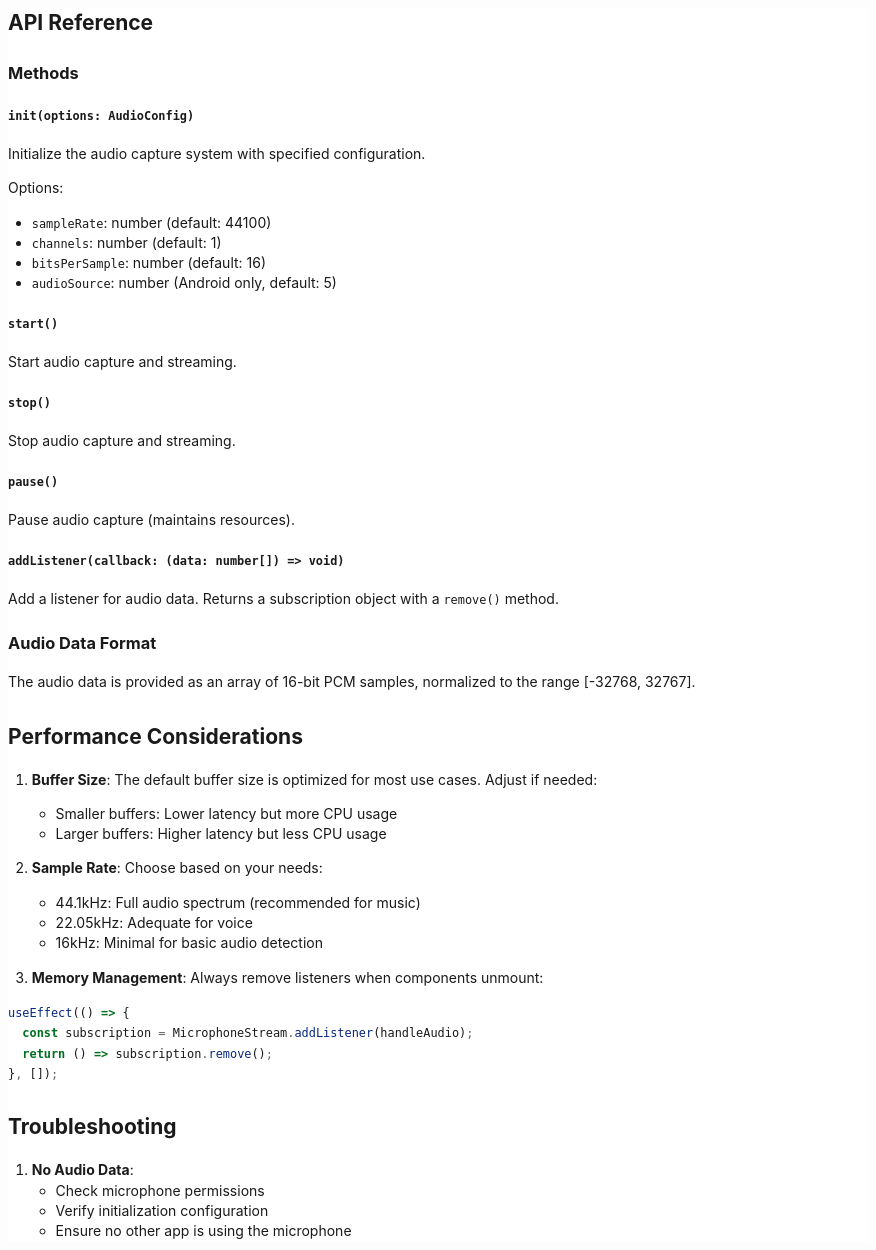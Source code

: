 ## API Reference

### Methods

#### `init(options: AudioConfig)`
Initialize the audio capture system with specified configuration.

Options:
- `sampleRate`: number (default: 44100)
- `channels`: number (default: 1)
- `bitsPerSample`: number (default: 16)
- `audioSource`: number (Android only, default: 5)

#### `start()`
Start audio capture and streaming.

#### `stop()`
Stop audio capture and streaming.

#### `pause()`
Pause audio capture (maintains resources).

#### `addListener(callback: (data: number[]) => void)`
Add a listener for audio data. Returns a subscription object with a `remove()` method.

### Audio Data Format

The audio data is provided as an array of 16-bit PCM samples, normalized to the range [-32768, 32767].

## Performance Considerations

1. **Buffer Size**: The default buffer size is optimized for most use cases. Adjust if needed:
   - Smaller buffers: Lower latency but more CPU usage
   - Larger buffers: Higher latency but less CPU usage

2. **Sample Rate**: Choose based on your needs:
   - 44.1kHz: Full audio spectrum (recommended for music)
   - 22.05kHz: Adequate for voice
   - 16kHz: Minimal for basic audio detection

3. **Memory Management**: Always remove listeners when components unmount:
```javascript
useEffect(() => {
  const subscription = MicrophoneStream.addListener(handleAudio);
  return () => subscription.remove();
}, []);
```

## Troubleshooting

1. **No Audio Data**:
   - Check microphone permissions
   - Verify initialization configuration
   - Ensure no other app is using the microphone
